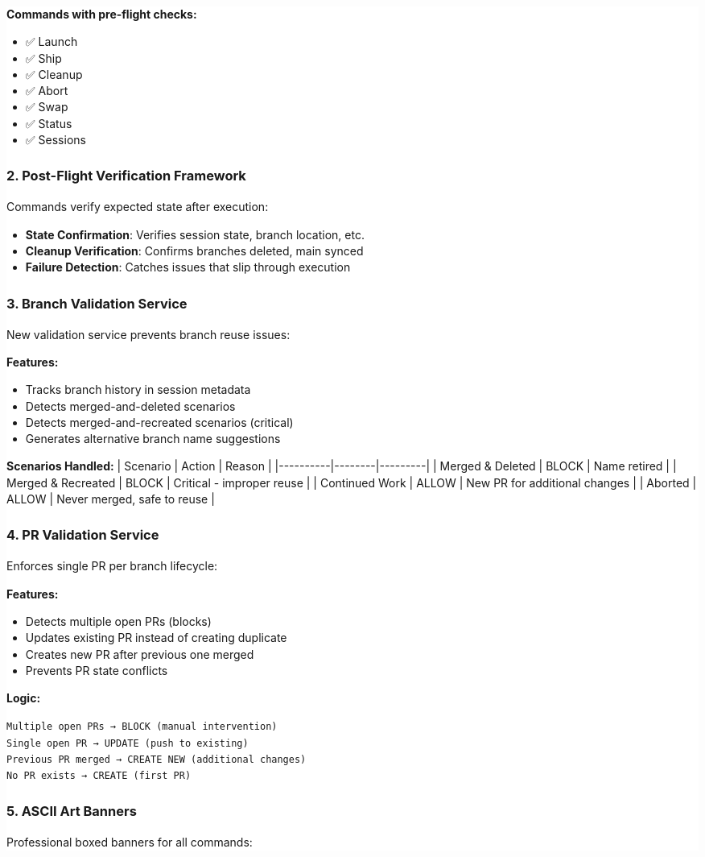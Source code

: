**Commands with pre-flight checks:**
- ✅ Launch
- ✅ Ship
- ✅ Cleanup
- ✅ Abort
- ✅ Swap
- ✅ Status
- ✅ Sessions

### 2. Post-Flight Verification Framework
Commands verify expected state after execution:

- **State Confirmation**: Verifies session state, branch location, etc.
- **Cleanup Verification**: Confirms branches deleted, main synced
- **Failure Detection**: Catches issues that slip through execution

### 3. Branch Validation Service
New validation service prevents branch reuse issues:

**Features:**
- Tracks branch history in session metadata
- Detects merged-and-deleted scenarios
- Detects merged-and-recreated scenarios (critical)
- Generates alternative branch name suggestions

**Scenarios Handled:**
| Scenario | Action | Reason |
|----------|--------|---------|
| Merged & Deleted | BLOCK | Name retired |
| Merged & Recreated | BLOCK | Critical - improper reuse |
| Continued Work | ALLOW | New PR for additional changes |
| Aborted | ALLOW | Never merged, safe to reuse |

### 4. PR Validation Service
Enforces single PR per branch lifecycle:

**Features:**
- Detects multiple open PRs (blocks)
- Updates existing PR instead of creating duplicate
- Creates new PR after previous one merged
- Prevents PR state conflicts

**Logic:**
```
Multiple open PRs → BLOCK (manual intervention)
Single open PR → UPDATE (push to existing)
Previous PR merged → CREATE NEW (additional changes)
No PR exists → CREATE (first PR)
```

### 5. ASCII Art Banners
Professional boxed banners for all commands:
